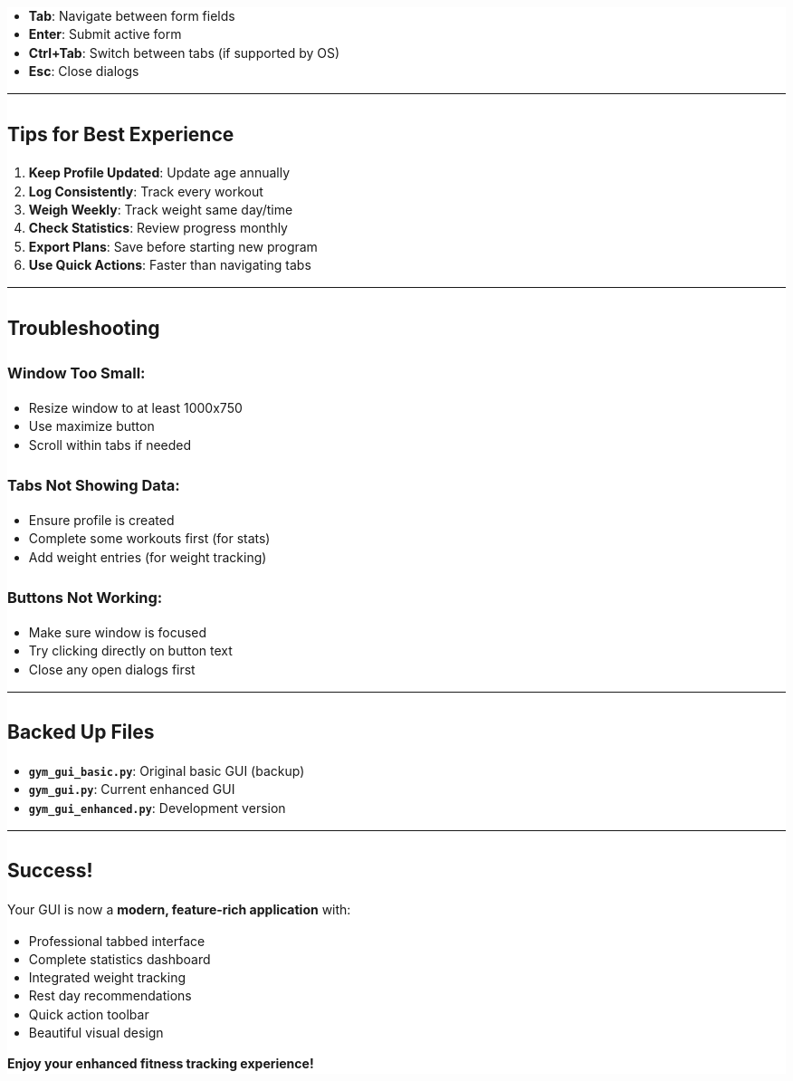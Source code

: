 - **Tab**: Navigate between form fields
- **Enter**: Submit active form
- **Ctrl+Tab**: Switch between tabs (if supported by OS)
- **Esc**: Close dialogs

---

## Tips for Best Experience

1. **Keep Profile Updated**: Update age annually
2. **Log Consistently**: Track every workout
3. **Weigh Weekly**: Track weight same day/time
4. **Check Statistics**: Review progress monthly
5. **Export Plans**: Save before starting new program
6. **Use Quick Actions**: Faster than navigating tabs

---

## Troubleshooting

### Window Too Small:
- Resize window to at least 1000x750
- Use maximize button
- Scroll within tabs if needed

### Tabs Not Showing Data:
- Ensure profile is created
- Complete some workouts first (for stats)
- Add weight entries (for weight tracking)

### Buttons Not Working:
- Make sure window is focused
- Try clicking directly on button text
- Close any open dialogs first

---

## Backed Up Files

- **`gym_gui_basic.py`**: Original basic GUI (backup)
- **`gym_gui.py`**: Current enhanced GUI
- **`gym_gui_enhanced.py`**: Development version

---

## Success!

Your GUI is now a **modern, feature-rich application** with:
- Professional tabbed interface
- Complete statistics dashboard
- Integrated weight tracking
- Rest day recommendations
- Quick action toolbar
- Beautiful visual design

**Enjoy your enhanced fitness tracking experience!**

